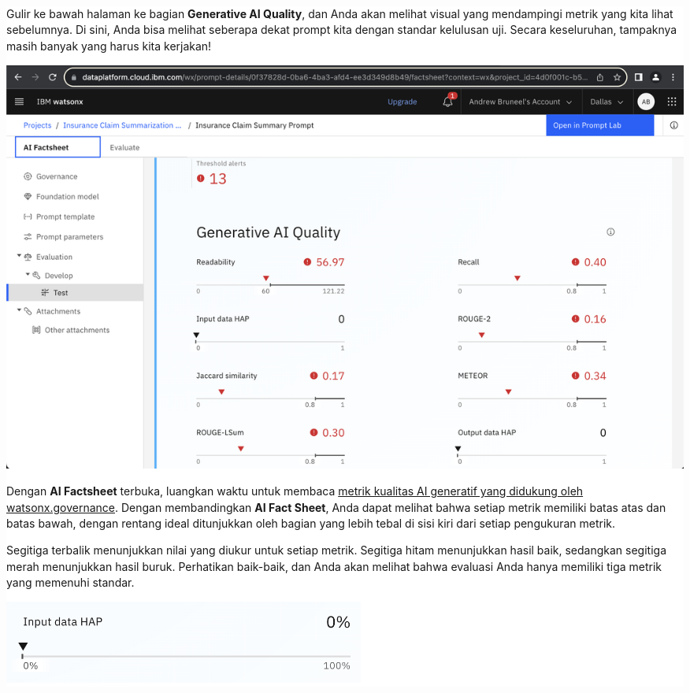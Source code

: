 
Gulir ke bawah halaman ke bagian **Generative AI Quality**, dan Anda akan melihat visual yang mendampingi metrik yang kita lihat sebelumnya. Di sini, Anda bisa melihat seberapa dekat prompt kita dengan standar kelulusan uji. Secara keseluruhan, tampaknya masih banyak yang harus kita kerjakan!

![Gen ai quality](images/picture28.png)

Dengan **AI Factsheet** terbuka, luangkan waktu untuk membaca [metrik kualitas AI generatif yang didukung oleh watsonx.governance](https://dataplatform.cloud.ibm.com/docs/content/wsj/model/wos-monitor-gen-quality.html?context=wx&audience=wdp#supported-generative-ai-quality-metrics). Dengan membandingkan **AI Fact Sheet**, Anda dapat melihat bahwa setiap metrik memiliki batas atas dan batas bawah, dengan rentang ideal ditunjukkan oleh bagian yang lebih tebal di sisi kiri dari setiap pengukuran metrik.

Segitiga terbalik menunjukkan nilai yang diukur untuk setiap metrik. Segitiga hitam menunjukkan hasil baik, sedangkan segitiga merah menunjukkan hasil buruk. Perhatikan baik-baik, dan Anda akan melihat bahwa evaluasi Anda hanya memiliki tiga metrik yang memenuhi standar.

<img width="450" alt="image" src="images/input-data-hap.png">
